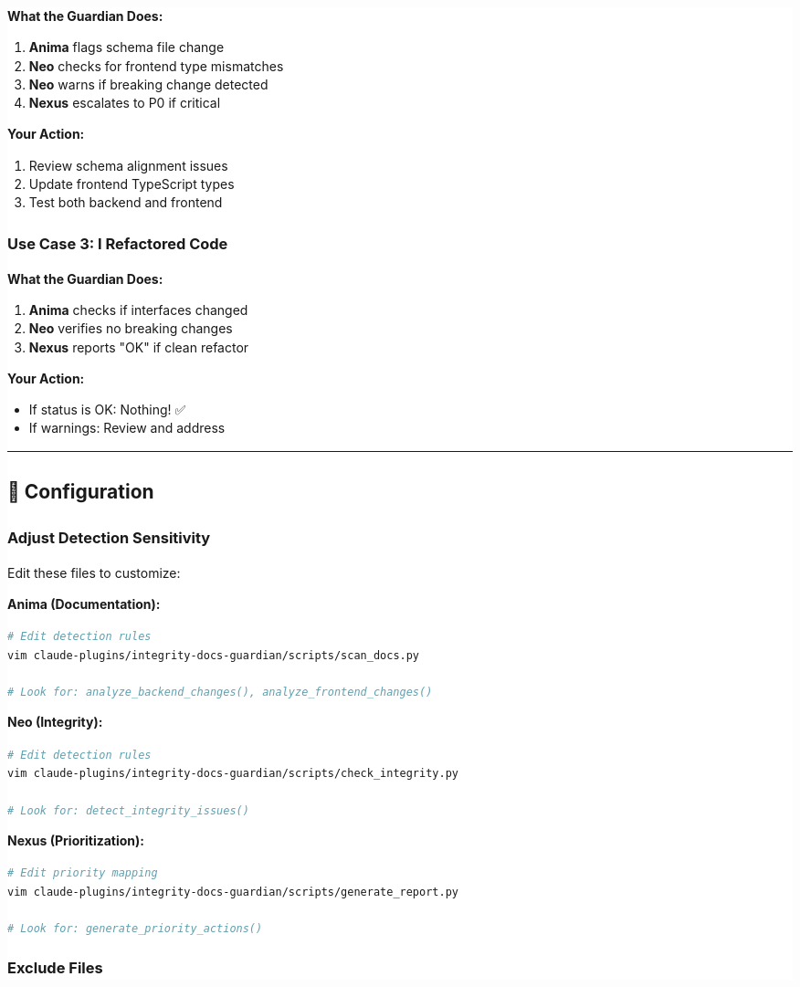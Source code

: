 **What the Guardian Does:**
1. **Anima** flags schema file change
2. **Neo** checks for frontend type mismatches
3. **Neo** warns if breaking change detected
4. **Nexus** escalates to P0 if critical

**Your Action:**
1. Review schema alignment issues
2. Update frontend TypeScript types
3. Test both backend and frontend

### Use Case 3: I Refactored Code

**What the Guardian Does:**
1. **Anima** checks if interfaces changed
2. **Neo** verifies no breaking changes
3. **Nexus** reports "OK" if clean refactor

**Your Action:**
- If status is OK: Nothing! ✅
- If warnings: Review and address

---

## 🔧 Configuration

### Adjust Detection Sensitivity

Edit these files to customize:

**Anima (Documentation):**
```bash
# Edit detection rules
vim claude-plugins/integrity-docs-guardian/scripts/scan_docs.py

# Look for: analyze_backend_changes(), analyze_frontend_changes()
```

**Neo (Integrity):**
```bash
# Edit detection rules
vim claude-plugins/integrity-docs-guardian/scripts/check_integrity.py

# Look for: detect_integrity_issues()
```

**Nexus (Prioritization):**
```bash
# Edit priority mapping
vim claude-plugins/integrity-docs-guardian/scripts/generate_report.py

# Look for: generate_priority_actions()
```

### Exclude Files
